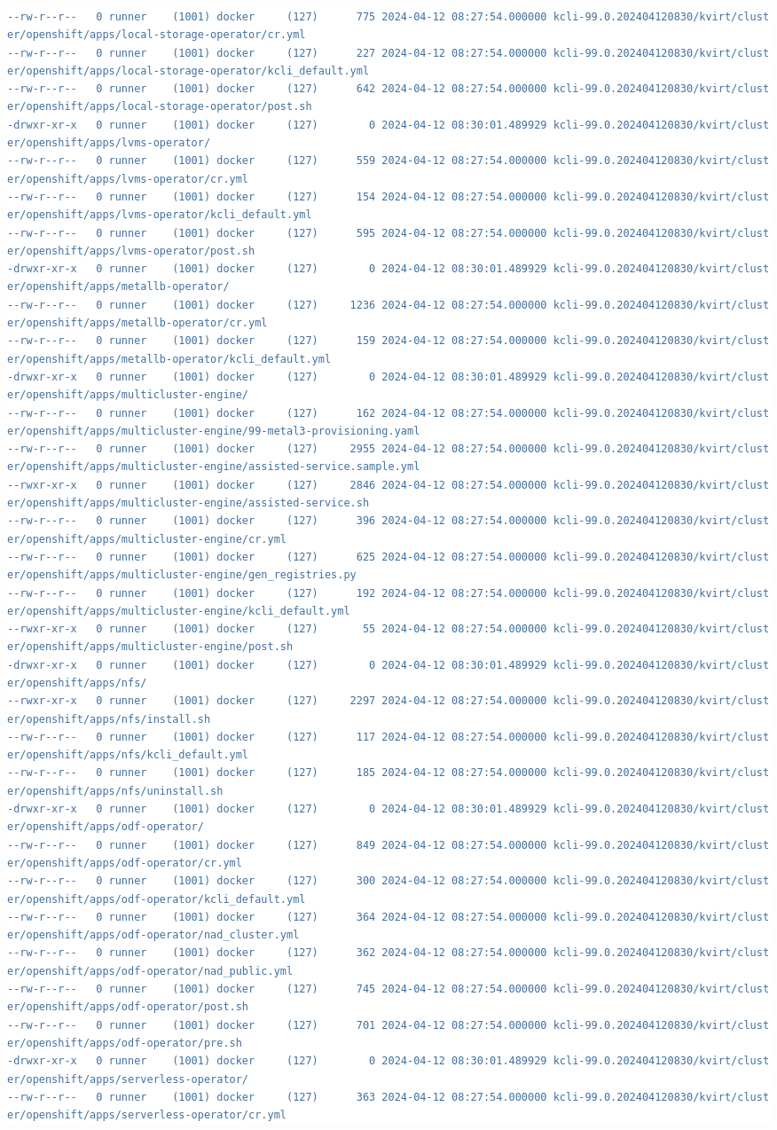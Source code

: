 ```diff
--rw-r--r--   0 runner    (1001) docker     (127)      775 2024-04-12 08:27:54.000000 kcli-99.0.202404120830/kvirt/cluster/openshift/apps/local-storage-operator/cr.yml
--rw-r--r--   0 runner    (1001) docker     (127)      227 2024-04-12 08:27:54.000000 kcli-99.0.202404120830/kvirt/cluster/openshift/apps/local-storage-operator/kcli_default.yml
--rw-r--r--   0 runner    (1001) docker     (127)      642 2024-04-12 08:27:54.000000 kcli-99.0.202404120830/kvirt/cluster/openshift/apps/local-storage-operator/post.sh
-drwxr-xr-x   0 runner    (1001) docker     (127)        0 2024-04-12 08:30:01.489929 kcli-99.0.202404120830/kvirt/cluster/openshift/apps/lvms-operator/
--rw-r--r--   0 runner    (1001) docker     (127)      559 2024-04-12 08:27:54.000000 kcli-99.0.202404120830/kvirt/cluster/openshift/apps/lvms-operator/cr.yml
--rw-r--r--   0 runner    (1001) docker     (127)      154 2024-04-12 08:27:54.000000 kcli-99.0.202404120830/kvirt/cluster/openshift/apps/lvms-operator/kcli_default.yml
--rw-r--r--   0 runner    (1001) docker     (127)      595 2024-04-12 08:27:54.000000 kcli-99.0.202404120830/kvirt/cluster/openshift/apps/lvms-operator/post.sh
-drwxr-xr-x   0 runner    (1001) docker     (127)        0 2024-04-12 08:30:01.489929 kcli-99.0.202404120830/kvirt/cluster/openshift/apps/metallb-operator/
--rw-r--r--   0 runner    (1001) docker     (127)     1236 2024-04-12 08:27:54.000000 kcli-99.0.202404120830/kvirt/cluster/openshift/apps/metallb-operator/cr.yml
--rw-r--r--   0 runner    (1001) docker     (127)      159 2024-04-12 08:27:54.000000 kcli-99.0.202404120830/kvirt/cluster/openshift/apps/metallb-operator/kcli_default.yml
-drwxr-xr-x   0 runner    (1001) docker     (127)        0 2024-04-12 08:30:01.489929 kcli-99.0.202404120830/kvirt/cluster/openshift/apps/multicluster-engine/
--rw-r--r--   0 runner    (1001) docker     (127)      162 2024-04-12 08:27:54.000000 kcli-99.0.202404120830/kvirt/cluster/openshift/apps/multicluster-engine/99-metal3-provisioning.yaml
--rw-r--r--   0 runner    (1001) docker     (127)     2955 2024-04-12 08:27:54.000000 kcli-99.0.202404120830/kvirt/cluster/openshift/apps/multicluster-engine/assisted-service.sample.yml
--rwxr-xr-x   0 runner    (1001) docker     (127)     2846 2024-04-12 08:27:54.000000 kcli-99.0.202404120830/kvirt/cluster/openshift/apps/multicluster-engine/assisted-service.sh
--rw-r--r--   0 runner    (1001) docker     (127)      396 2024-04-12 08:27:54.000000 kcli-99.0.202404120830/kvirt/cluster/openshift/apps/multicluster-engine/cr.yml
--rw-r--r--   0 runner    (1001) docker     (127)      625 2024-04-12 08:27:54.000000 kcli-99.0.202404120830/kvirt/cluster/openshift/apps/multicluster-engine/gen_registries.py
--rw-r--r--   0 runner    (1001) docker     (127)      192 2024-04-12 08:27:54.000000 kcli-99.0.202404120830/kvirt/cluster/openshift/apps/multicluster-engine/kcli_default.yml
--rwxr-xr-x   0 runner    (1001) docker     (127)       55 2024-04-12 08:27:54.000000 kcli-99.0.202404120830/kvirt/cluster/openshift/apps/multicluster-engine/post.sh
-drwxr-xr-x   0 runner    (1001) docker     (127)        0 2024-04-12 08:30:01.489929 kcli-99.0.202404120830/kvirt/cluster/openshift/apps/nfs/
--rwxr-xr-x   0 runner    (1001) docker     (127)     2297 2024-04-12 08:27:54.000000 kcli-99.0.202404120830/kvirt/cluster/openshift/apps/nfs/install.sh
--rw-r--r--   0 runner    (1001) docker     (127)      117 2024-04-12 08:27:54.000000 kcli-99.0.202404120830/kvirt/cluster/openshift/apps/nfs/kcli_default.yml
--rw-r--r--   0 runner    (1001) docker     (127)      185 2024-04-12 08:27:54.000000 kcli-99.0.202404120830/kvirt/cluster/openshift/apps/nfs/uninstall.sh
-drwxr-xr-x   0 runner    (1001) docker     (127)        0 2024-04-12 08:30:01.489929 kcli-99.0.202404120830/kvirt/cluster/openshift/apps/odf-operator/
--rw-r--r--   0 runner    (1001) docker     (127)      849 2024-04-12 08:27:54.000000 kcli-99.0.202404120830/kvirt/cluster/openshift/apps/odf-operator/cr.yml
--rw-r--r--   0 runner    (1001) docker     (127)      300 2024-04-12 08:27:54.000000 kcli-99.0.202404120830/kvirt/cluster/openshift/apps/odf-operator/kcli_default.yml
--rw-r--r--   0 runner    (1001) docker     (127)      364 2024-04-12 08:27:54.000000 kcli-99.0.202404120830/kvirt/cluster/openshift/apps/odf-operator/nad_cluster.yml
--rw-r--r--   0 runner    (1001) docker     (127)      362 2024-04-12 08:27:54.000000 kcli-99.0.202404120830/kvirt/cluster/openshift/apps/odf-operator/nad_public.yml
--rw-r--r--   0 runner    (1001) docker     (127)      745 2024-04-12 08:27:54.000000 kcli-99.0.202404120830/kvirt/cluster/openshift/apps/odf-operator/post.sh
--rw-r--r--   0 runner    (1001) docker     (127)      701 2024-04-12 08:27:54.000000 kcli-99.0.202404120830/kvirt/cluster/openshift/apps/odf-operator/pre.sh
-drwxr-xr-x   0 runner    (1001) docker     (127)        0 2024-04-12 08:30:01.489929 kcli-99.0.202404120830/kvirt/cluster/openshift/apps/serverless-operator/
--rw-r--r--   0 runner    (1001) docker     (127)      363 2024-04-12 08:27:54.000000 kcli-99.0.202404120830/kvirt/cluster/openshift/apps/serverless-operator/cr.yml
```